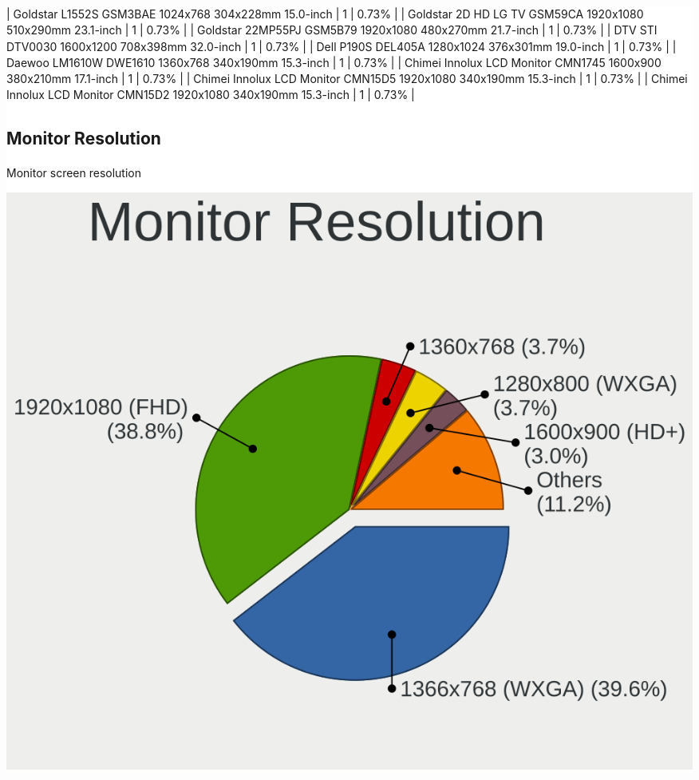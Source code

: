 | Goldstar L1552S GSM3BAE 1024x768 304x228mm 15.0-inch                                  | 1         | 0.73%   |
| Goldstar 2D HD LG TV GSM59CA 1920x1080 510x290mm 23.1-inch                            | 1         | 0.73%   |
| Goldstar 22MP55PJ GSM5B79 1920x1080 480x270mm 21.7-inch                               | 1         | 0.73%   |
| DTV STI DTV0030 1600x1200 708x398mm 32.0-inch                                         | 1         | 0.73%   |
| Dell P190S DEL405A 1280x1024 376x301mm 19.0-inch                                      | 1         | 0.73%   |
| Daewoo LM1610W DWE1610 1360x768 340x190mm 15.3-inch                                   | 1         | 0.73%   |
| Chimei Innolux LCD Monitor CMN1745 1600x900 380x210mm 17.1-inch                       | 1         | 0.73%   |
| Chimei Innolux LCD Monitor CMN15D5 1920x1080 340x190mm 15.3-inch                      | 1         | 0.73%   |
| Chimei Innolux LCD Monitor CMN15D2 1920x1080 340x190mm 15.3-inch                      | 1         | 0.73%   |

Monitor Resolution
------------------

Monitor screen resolution

![Monitor Resolution](./All/images/pie_chart/mon_resolution.svg)
